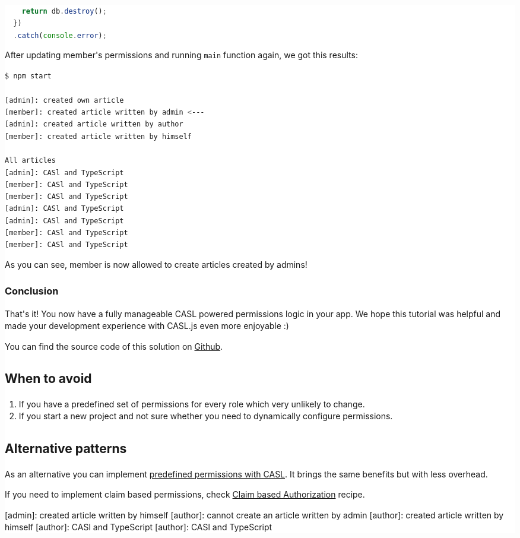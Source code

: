 ```ts @{data-filename="updateMemberRole.ts"}
    return db.destroy();
  })
  .catch(console.error);
```

After updating member's permissions and running `main` function again, we got this results:

```sh
$ npm start

[admin]: created own article
[member]: created article written by admin <---
[admin]: created article written by author
[member]: created article written by himself

All articles
[admin]: CASl and TypeScript
[member]: CASl and TypeScript
[member]: CASl and TypeScript
[admin]: CASl and TypeScript
[admin]: CASl and TypeScript
[member]: CASl and TypeScript
[member]: CASl and TypeScript
```

As you can see, member is now allowed to create articles created by admins!

### Conclusion

That's it! You now have a fully manageable CASL powered permissions logic in your app. We hope this tutorial was helpful and made your development experience with CASL.js even more enjoyable :)

You can find the source code of this solution on [Github](https://github.com/stalniy/casl-persisted-permissions-example).

## When to avoid

1. If you have a predefined set of permissions for every role which very unlikely to change.
2. If you start a new project and not sure whether you need to dynamically configure permissions.

## Alternative patterns

As an alternative you can implement [predefined permissions with CASL](../roles-with-static-permissions). It brings the same benefits but with less overhead.

If you need to implement claim based permissions, check [Claim based Authorization](../claim-authorization) recipe.

[knex]: http://knexjs.org/


[typescript]: https://www.typescriptlang.org
[admin]: created article written by himself
[author]: cannot create an article written by admin
[author]: created article written by himself
[author]: CASl and TypeScript
[author]: CASl and TypeScript